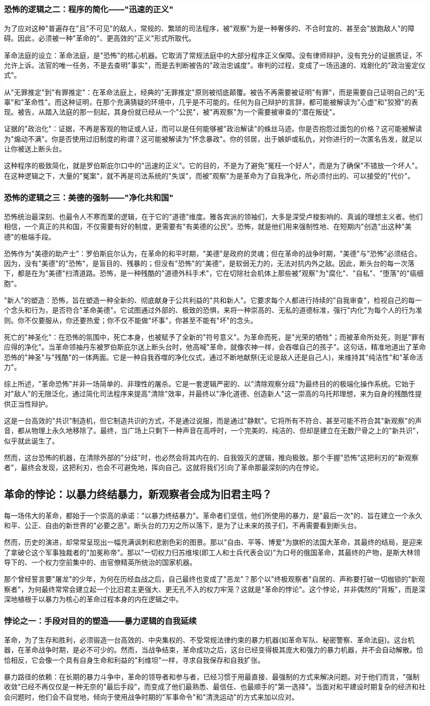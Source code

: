 ### 恐怖的逻辑之二：程序的简化——"迅速的正义"

为了应对这种"普遍存在"且"不可见"的敌人，常规的、繁琐的司法程序，被"观察"为是一种奢侈的、不合时宜的、甚至会"放跑敌人"的障碍。因此，必须被一种"革命的"、更高效的"正义"形式所取代。

革命法庭的设立：革命法庭，是"恐怖"的核心机器。它取消了常规法庭中的大部分程序正义保障。没有律师辩护，没有充分的证据质证，不允许上诉。法官的唯一任务，不是去查明"事实"，而是去判断被告的"政治忠诚度"。审判的过程，变成了一场迅速的、戏剧化的"政治鉴定仪式"。

从"无罪推定"到"有罪推定"：在革命法庭上，经典的"无罪推定"原则被彻底颠覆。被告不再需要被证明"有罪"，而是需要自己证明自己的"无辜"和"革命性"。而这种证明，在那个充满猜疑的环境中，几乎是不可能的。任何为自己辩护的言辞，都可能被解读为"心虚"和"狡猾"的表现。被告，从踏入法庭的那一刻起，其身份就已经从一个"公民"，被"再观察"为一个需要被审查的"潜在叛徒"。

证据的"政治化"：证据，不再是客观的物证或人证，而可以是任何能够被"政治解读"的蛛丝马迹。你是否抱怨过面包的价格？这可能被解读为"煽动不满"。你是否使用过旧制度的称谓？这可能被解读为"怀念暴政"。你的邻居，出于嫉妒或私仇，对你进行的一次匿名告发，就足以让你被送上断头台。

这种程序的极致简化，就是罗伯斯庇尔口中的"迅速的正义"。它的目的，不是为了避免"冤枉一个好人"，而是为了确保"不错放一个坏人"。在这种逻辑之下，大量的"冤案"，就不再是司法系统的"失误"，而被"观察"为是革命为了自我净化，所必须付出的、可以接受的"代价"。

### 恐怖的逻辑之三：美德的强制——"净化共和国"

恐怖统治最深刻、也最令人不寒而栗的逻辑，在于它的"道德"维度。雅各宾派的领袖们，大多是深受卢梭影响的、真诚的理想主义者。他们相信，一个真正的共和国，不仅需要有好的制度，更需要有"有美德的公民"。恐怖，就是他们用来强制性地、在短期内"创造"出这种"美德"的极端手段。

恐怖作为"美德的助产士"：罗伯斯庇尔认为，在革命的和平时期，"美德"是政府的灵魂；但在革命的战争时期，"美德"与"恐怖"必须结合。因为，没有"美德"的"恐怖"，是盲目的、残暴的；但没有"恐怖"的"美德"，是软弱无力的，无法对抗内外之敌。因此，断头台的每一次落下，都是在为"美德"扫清道路。恐怖，是一种残酷的"道德外科手术"，它在切除社会机体上那些被"观察"为"腐化"、"自私"、"堕落"的"癌细胞"。

"新人"的塑造：恐怖，旨在塑造一种全新的、彻底献身于公共利益的"共和新人"。它要求每个人都进行持续的"自我审查"，检视自己的每一个念头和行为，是否符合"革命美德"。它试图通过外部的、极致的恐惧，来将一种崇高的、无私的道德标准，强行"内化"为每个人的行为准则。你不仅要服从，你还要热爱；你不仅不能做"坏事"，你甚至不能有"坏"的念头。

死亡的"神圣化"：在恐怖的氛围中，死亡本身，也被赋予了全新的"符号意义"。为革命而死，是"光荣的牺牲"；而被革命所处死，则是"罪有应得的净化"。当革命领袖丹东被罗伯斯庇尔送上断头台时，他高喊"革命，就像农神一样，会吞噬自己的孩子"。这句话，精准地道出了革命恐怖的"神圣"与"残酷"的一体两面。它是一种自我吞噬的净化仪式，通过不断地献祭(无论是敌人还是自己人)，来维持其"纯洁性"和"革命活力"。

综上所述，"革命恐怖"并非一场简单的、非理性的屠杀。它是一套逻辑严密的、以"清除观察分歧"为最终目的的极端化操作系统。它始于对"敌人"的无限泛化，通过简化司法程序来提高"清除"效率，并最终以"净化道德、创造新人"这一崇高的乌托邦理想，来为自身的残酷性提供正当性辩护。

这是一台高效的"共识"制造机，但它制造共识的方式，不是通过说服，而是通过"静默"。它将所有不符合、甚至可能不符合其"新观察"的声音，都从物理上永久地移除了。最终，当广场上只剩下一种声音在高呼时，一个完美的、纯洁的、但却是建立在无数尸骨之上的"新共识"，似乎就此诞生了。

然而，这台恐怖的机器，在清除外部的"分歧"时，也必然会将其内在的、自我毁灭的逻辑，推向极致。那个手握"恐怖"这把利刃的"新观察者"，最终会发现，这把利刃，也会不可避免地，挥向自己。这就将我们引向了革命那最深刻的内在悖论。

## 革命的悖论：以暴力终结暴力，新观察者会成为旧君主吗？

每一场伟大的革命，都始于一个崇高的承诺："以暴力终结暴力"。革命者们坚信，他们所使用的暴力，是"最后一次"的、旨在建立一个永久和平、公正、自由的新世界的"必要之恶"。断头台的刀刃之所以落下，是为了让未来的孩子们，不再需要看到断头台。

然而，历史的演进，却常常呈现出一幅充满讽刺和悲剧色彩的图景。那以"自由、平等、博爱"为旗帜的法国大革命，其最终的结局，是迎来了拿破仑这个军事独裁者的"加冕称帝"。那以"一切权力归苏维埃(即工人和士兵代表会议)"为口号的俄国革命，其最终的产物，是斯大林领导下的、一个权力空前集中的、由官僚精英所统治的国家机器。

那个曾经誓言要"屠龙"的少年，为何在历经血战之后，自己最终也变成了"恶龙"？那个以"终极观察者"自居的、声称要打破一切枷锁的"新观察者"，为何最终常常会建立起一个比旧君主更强大、更无孔不入的权力牢笼？这就是"革命的悖论"。这个悖论，并非偶然的"背叛"，而是深深地植根于以暴力为核心的革命过程本身的内在逻辑之中。

### 悖论之一：手段对目的的塑造——暴力逻辑的自我延续

革命，为了生存和胜利，必须锻造一台高效的、中央集权的、不受常规法律约束的暴力机器(如革命军队、秘密警察、革命法庭)。这台机器，在革命战争时期，是必不可少的。然而，当战争结束，革命成功之后，这台已经变得极其庞大和强力的暴力机器，并不会自动解散。恰恰相反，它会像一个具有自身生命和利益的"利维坦"一样，寻求自我保存和自我扩张。

暴力路径的依赖：在长期的暴力斗争中，革命的领导者和参与者，已经习惯于用最直接、最强制的方式来解决问题。对于他们而言，"强制收敛"已经不再仅仅是一种无奈的"最后手段"，而变成了他们最熟悉、最信任、也最顺手的"第一选择"。当面对和平建设时期复杂的经济和社会问题时，他们会不自觉地，倾向于使用战争时期的"军事命令"和"清洗运动"的方式来加以应对。
